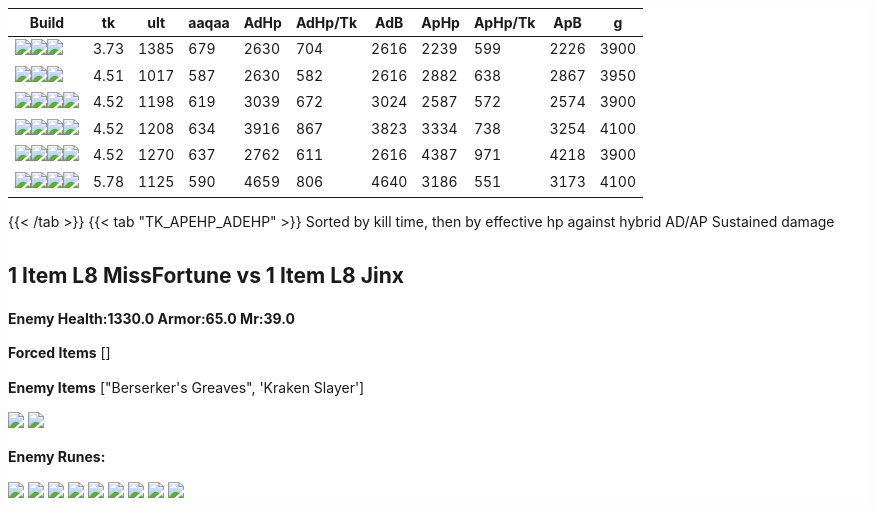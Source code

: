 



 Build |tk|ult|aaqaa|AdHp|AdHp/Tk|AdB|ApHp|ApHp/Tk|ApB|g
-|-|-|-|-|-|-|-|-|-|-
![](/item/3142.png)![](/item/1055.png)![](/item/1036.png)|3.73|1385|679|2630|704|2616|2239|599|2226|3900
![](/item/3091.png)![](/item/1001.png)![](/item/1055.png)|4.51|1017|587|2630|582|2616|2882|638|2867|3950
![](/item/6609.png)![](/item/1001.png)![](/item/1055.png)![](/item/1036.png)|4.52|1198|619|3039|672|3024|2587|572|2574|3900
![](/item/6673.png)![](/item/1001.png)![](/item/1055.png)![](/item/1036.png)|4.52|1208|634|3916|867|3823|3334|738|3254|4100
![](/item/3156.png)![](/item/1001.png)![](/item/1055.png)![](/item/1036.png)|4.52|1270|637|2762|611|2616|4387|971|4218|3900
![](/item/3026.png)![](/item/1001.png)![](/item/1055.png)![](/item/1036.png)|5.78|1125|590|4659|806|4640|3186|551|3173|4100
{{< /tab >}}
{{< tab "TK_APEHP_ADEHP" >}}
Sorted by kill time, then by effective hp against hybrid AD/AP Sustained damage
## 1 Item L8 MissFortune vs 1 Item L8 Jinx

**Enemy Health:1330.0 Armor:65.0 Mr:39.0**


**Forced Items** []








**Enemy Items** ["Berserker's Greaves", 'Kraken Slayer']





![](/item/3006.png)
![](/item/6672.png)



**Enemy Runes:**





![](/Styles/Precision/LethalTempo/LethalTempo.png)
![](/Styles/Precision/Triumph.png)
![](/Styles/Precision/LegendBloodline/LegendBloodline.png)
![](/Styles/Precision/CutDown/CutDown.png)
![](/Styles/Sorcery/AbsoluteFocus/AbsoluteFocus.png)
![](/Styles/Sorcery/GatheringStorm/GatheringStorm.png)
![](/StatMods/StatModsAttackSpeedIcon.png)
![](/StatMods/StatModsAdaptiveForceIcon.png)
![](/StatMods/StatModsArmorIcon.png)
